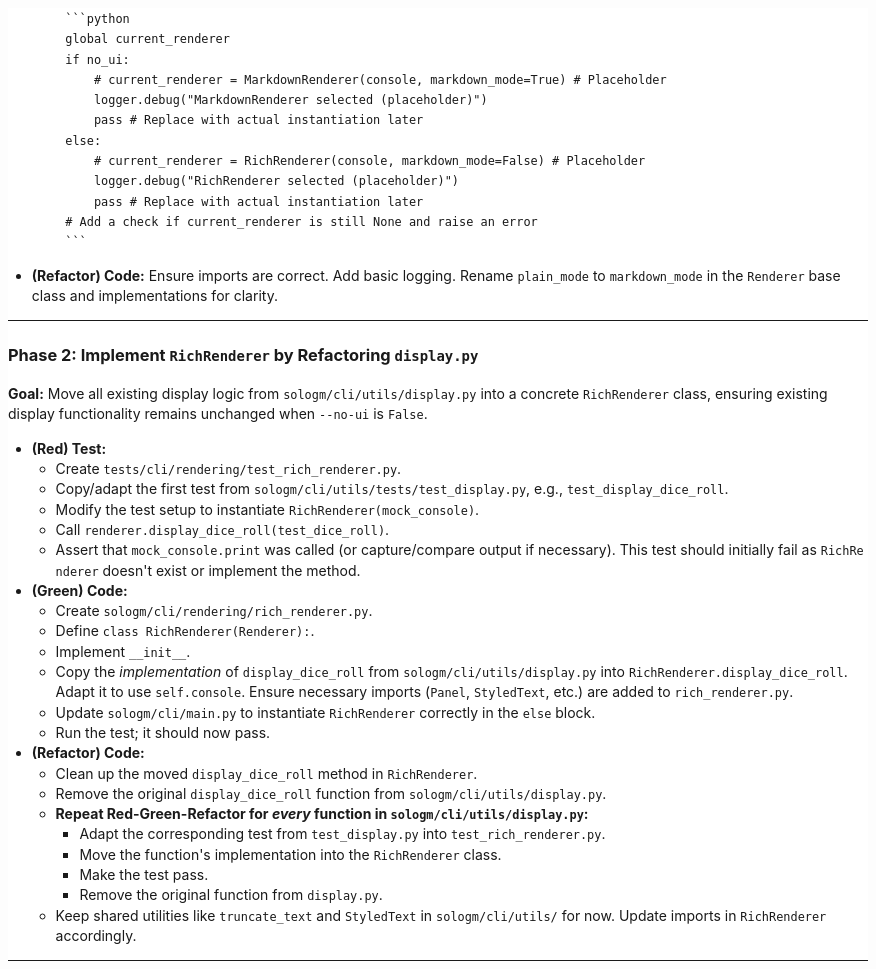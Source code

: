             ```python
            global current_renderer
            if no_ui:
                # current_renderer = MarkdownRenderer(console, markdown_mode=True) # Placeholder
                logger.debug("MarkdownRenderer selected (placeholder)")
                pass # Replace with actual instantiation later
            else:
                # current_renderer = RichRenderer(console, markdown_mode=False) # Placeholder
                logger.debug("RichRenderer selected (placeholder)")
                pass # Replace with actual instantiation later
            # Add a check if current_renderer is still None and raise an error
            ```
*   **(Refactor) Code:** Ensure imports are correct. Add basic logging. Rename `plain_mode` to `markdown_mode` in the `Renderer` base class and implementations for clarity.

---

### Phase 2: Implement `RichRenderer` by Refactoring `display.py`

**Goal:** Move all existing display logic from `sologm/cli/utils/display.py` into a concrete `RichRenderer` class, ensuring existing display functionality remains unchanged when `--no-ui` is `False`.

*   **(Red) Test:**
    *   Create `tests/cli/rendering/test_rich_renderer.py`.
    *   Copy/adapt the first test from `sologm/cli/utils/tests/test_display.py`, e.g., `test_display_dice_roll`.
    *   Modify the test setup to instantiate `RichRenderer(mock_console)`.
    *   Call `renderer.display_dice_roll(test_dice_roll)`.
    *   Assert that `mock_console.print` was called (or capture/compare output if necessary). This test should initially fail as `RichRenderer` doesn't exist or implement the method.
*   **(Green) Code:**
    *   Create `sologm/cli/rendering/rich_renderer.py`.
    *   Define `class RichRenderer(Renderer):`.
    *   Implement `__init__`.
    *   Copy the *implementation* of `display_dice_roll` from `sologm/cli/utils/display.py` into `RichRenderer.display_dice_roll`. Adapt it to use `self.console`. Ensure necessary imports (`Panel`, `StyledText`, etc.) are added to `rich_renderer.py`.
    *   Update `sologm/cli/main.py` to instantiate `RichRenderer` correctly in the `else` block.
    *   Run the test; it should now pass.
*   **(Refactor) Code:**
    *   Clean up the moved `display_dice_roll` method in `RichRenderer`.
    *   Remove the original `display_dice_roll` function from `sologm/cli/utils/display.py`.
    *   **Repeat Red-Green-Refactor for *every* function in `sologm/cli/utils/display.py`:**
        *   Adapt the corresponding test from `test_display.py` into `test_rich_renderer.py`.
        *   Move the function's implementation into the `RichRenderer` class.
        *   Make the test pass.
        *   Remove the original function from `display.py`.
    *   Keep shared utilities like `truncate_text` and `StyledText` in `sologm/cli/utils/` for now. Update imports in `RichRenderer` accordingly.

---